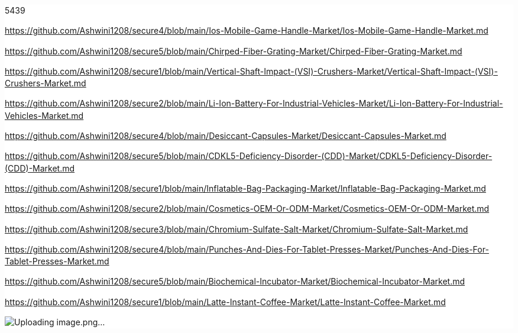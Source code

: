5439</p><p><a href="https://github.com/Ashwini1208/secure4/blob/main/Ios-Mobile-Game-Handle-Market/Ios-Mobile-Game-Handle-Market.md">https://github.com/Ashwini1208/secure4/blob/main/Ios-Mobile-Game-Handle-Market/Ios-Mobile-Game-Handle-Market.md</a></p><p><a href="https://github.com/Ashwini1208/secure5/blob/main/Chirped-Fiber-Grating-Market/Chirped-Fiber-Grating-Market.md">https://github.com/Ashwini1208/secure5/blob/main/Chirped-Fiber-Grating-Market/Chirped-Fiber-Grating-Market.md</a></p><p><a href="https://github.com/Ashwini1208/secure1/blob/main/Vertical-Shaft-Impact-(VSI)-Crushers-Market/Vertical-Shaft-Impact-(VSI)-Crushers-Market.md">https://github.com/Ashwini1208/secure1/blob/main/Vertical-Shaft-Impact-(VSI)-Crushers-Market/Vertical-Shaft-Impact-(VSI)-Crushers-Market.md</a></p><p><a href="https://github.com/Ashwini1208/secure2/blob/main/Li-Ion-Battery-For-Industrial-Vehicles-Market/Li-Ion-Battery-For-Industrial-Vehicles-Market.md">https://github.com/Ashwini1208/secure2/blob/main/Li-Ion-Battery-For-Industrial-Vehicles-Market/Li-Ion-Battery-For-Industrial-Vehicles-Market.md</a></p><p><a href="https://github.com/Ashwini1208/secure4/blob/main/Desiccant-Capsules-Market/Desiccant-Capsules-Market.md">https://github.com/Ashwini1208/secure4/blob/main/Desiccant-Capsules-Market/Desiccant-Capsules-Market.md</a></p><p><a href="https://github.com/Ashwini1208/secure5/blob/main/CDKL5-Deficiency-Disorder-(CDD)-Market/CDKL5-Deficiency-Disorder-(CDD)-Market.md">https://github.com/Ashwini1208/secure5/blob/main/CDKL5-Deficiency-Disorder-(CDD)-Market/CDKL5-Deficiency-Disorder-(CDD)-Market.md</a></p><p><a href="https://github.com/Ashwini1208/secure1/blob/main/Inflatable-Bag-Packaging-Market/Inflatable-Bag-Packaging-Market.md">https://github.com/Ashwini1208/secure1/blob/main/Inflatable-Bag-Packaging-Market/Inflatable-Bag-Packaging-Market.md</a></p><p><a href="https://github.com/Ashwini1208/secure2/blob/main/Cosmetics-OEM-Or-ODM-Market/Cosmetics-OEM-Or-ODM-Market.md">https://github.com/Ashwini1208/secure2/blob/main/Cosmetics-OEM-Or-ODM-Market/Cosmetics-OEM-Or-ODM-Market.md</a></p><p><a href="https://github.com/Ashwini1208/secure3/blob/main/Chromium-Sulfate-Salt-Market/Chromium-Sulfate-Salt-Market.md">https://github.com/Ashwini1208/secure3/blob/main/Chromium-Sulfate-Salt-Market/Chromium-Sulfate-Salt-Market.md</a></p><p><a href="https://github.com/Ashwini1208/secure4/blob/main/Punches-And-Dies-For-Tablet-Presses-Market/Punches-And-Dies-For-Tablet-Presses-Market.md">https://github.com/Ashwini1208/secure4/blob/main/Punches-And-Dies-For-Tablet-Presses-Market/Punches-And-Dies-For-Tablet-Presses-Market.md</a></p><p><a href="https://github.com/Ashwini1208/secure5/blob/main/Biochemical-Incubator-Market/Biochemical-Incubator-Market.md">https://github.com/Ashwini1208/secure5/blob/main/Biochemical-Incubator-Market/Biochemical-Incubator-Market.md</a></p><p><a href="https://github.com/Ashwini1208/secure1/blob/main/Latte-Instant-Coffee-Market/Latte-Instant-Coffee-Market.md">https://github.com/Ashwini1208/secure1/blob/main/Latte-Instant-Coffee-Market/Latte-Instant-Coffee-Market.md</a></p>
![Uploading image.png…]()
